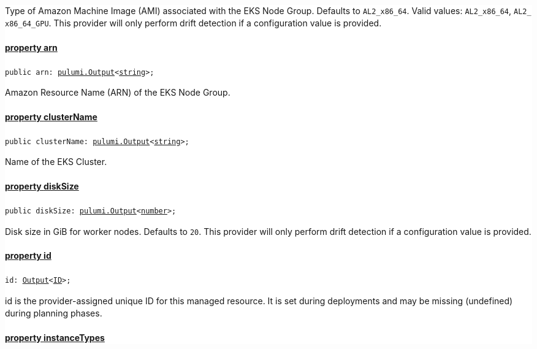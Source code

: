 Type of Amazon Machine Image (AMI) associated with the EKS Node Group. Defaults to `AL2_x86_64`. Valid values: `AL2_x86_64`, `AL2_x86_64_GPU`. This provider will only perform drift detection if a configuration value is provided.

<h4 class="pdoc-member-header" id="NodeGroup-arn">
<a class="pdoc-child-name" href="https://github.com/pulumi/pulumi-aws/blob/{{< param git_sha >}}/sdk/nodejs/eks/nodeGroup.ts#L49">property <b>arn</b></a>
</h4>

<pre class="highlight"><code><span class='kd'>public </span>arn: <a href='/docs/reference/pkg/nodejs/pulumi/pulumi/#Output'>pulumi.Output</a>&lt;<span class='kd'><a href='https://developer.mozilla.org/en-US/docs/Web/JavaScript/Reference/Global_Objects/String'>string</a></span>&gt;;</code></pre>

Amazon Resource Name (ARN) of the EKS Node Group.

<h4 class="pdoc-member-header" id="NodeGroup-clusterName">
<a class="pdoc-child-name" href="https://github.com/pulumi/pulumi-aws/blob/{{< param git_sha >}}/sdk/nodejs/eks/nodeGroup.ts#L53">property <b>clusterName</b></a>
</h4>

<pre class="highlight"><code><span class='kd'>public </span>clusterName: <a href='/docs/reference/pkg/nodejs/pulumi/pulumi/#Output'>pulumi.Output</a>&lt;<span class='kd'><a href='https://developer.mozilla.org/en-US/docs/Web/JavaScript/Reference/Global_Objects/String'>string</a></span>&gt;;</code></pre>

Name of the EKS Cluster.

<h4 class="pdoc-member-header" id="NodeGroup-diskSize">
<a class="pdoc-child-name" href="https://github.com/pulumi/pulumi-aws/blob/{{< param git_sha >}}/sdk/nodejs/eks/nodeGroup.ts#L57">property <b>diskSize</b></a>
</h4>

<pre class="highlight"><code><span class='kd'>public </span>diskSize: <a href='/docs/reference/pkg/nodejs/pulumi/pulumi/#Output'>pulumi.Output</a>&lt;<span class='kd'><a href='https://developer.mozilla.org/en-US/docs/Web/JavaScript/Reference/Global_Objects/Number'>number</a></span>&gt;;</code></pre>

Disk size in GiB for worker nodes. Defaults to `20`. This provider will only perform drift detection if a configuration value is provided.

<h4 class="pdoc-member-header" id="NodeGroup-id">
<a class="pdoc-child-name" href="https://github.com/pulumi/pulumi-aws/blob/{{< param git_sha >}}/sdk/nodejs/eks/nodeGroup.ts#L15">property <b>id</b></a>
</h4>

<pre class="highlight"><code><span class='kd'></span>id: <a href='/docs/reference/pkg/nodejs/pulumi/pulumi/#Output'>Output</a>&lt;<a href='/docs/reference/pkg/nodejs/pulumi/pulumi/#ID'>ID</a>&gt;;</code></pre>

id is the provider-assigned unique ID for this managed resource.  It is set during
deployments and may be missing (undefined) during planning phases.

<h4 class="pdoc-member-header" id="NodeGroup-instanceTypes">
<a class="pdoc-child-name" href="https://github.com/pulumi/pulumi-aws/blob/{{< param git_sha >}}/sdk/nodejs/eks/nodeGroup.ts#L61">property <b>instanceTypes</b></a>
</h4>
